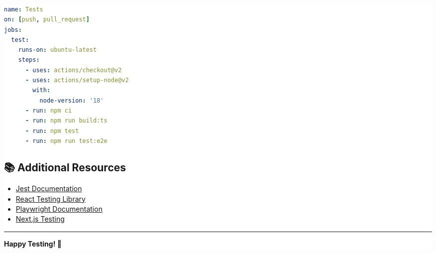 ```yaml
name: Tests
on: [push, pull_request]
jobs:
  test:
    runs-on: ubuntu-latest
    steps:
      - uses: actions/checkout@v2
      - uses: actions/setup-node@v2
        with:
          node-version: '18'
      - run: npm ci
      - run: npm run build:ts
      - run: npm test
      - run: npm run test:e2e
```

## 📚 Additional Resources

- [Jest Documentation](https://jestjs.io/docs/getting-started)
- [React Testing Library](https://testing-library.com/docs/react-testing-library/intro/)
- [Playwright Documentation](https://playwright.dev/docs/intro)
- [Next.js Testing](https://nextjs.org/docs/testing)

---

**Happy Testing! 🎉** 